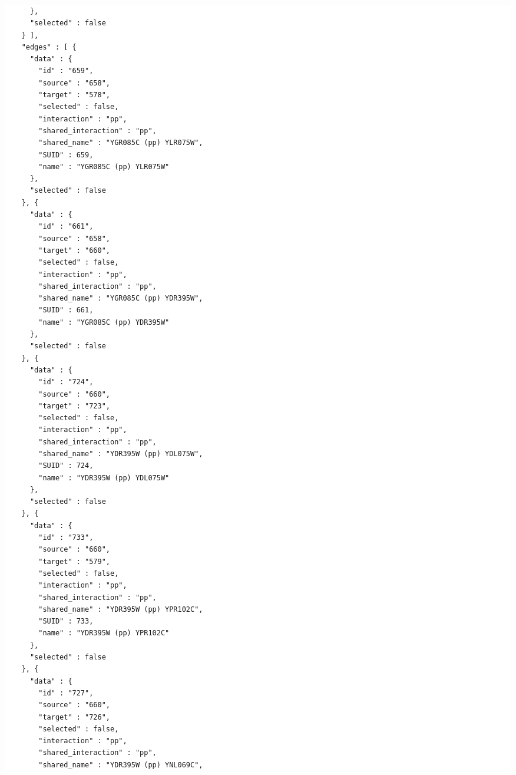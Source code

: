           },
          "selected" : false
        } ],
        "edges" : [ {
          "data" : {
            "id" : "659",
            "source" : "658",
            "target" : "578",
            "selected" : false,
            "interaction" : "pp",
            "shared_interaction" : "pp",
            "shared_name" : "YGR085C (pp) YLR075W",
            "SUID" : 659,
            "name" : "YGR085C (pp) YLR075W"
          },
          "selected" : false
        }, {
          "data" : {
            "id" : "661",
            "source" : "658",
            "target" : "660",
            "selected" : false,
            "interaction" : "pp",
            "shared_interaction" : "pp",
            "shared_name" : "YGR085C (pp) YDR395W",
            "SUID" : 661,
            "name" : "YGR085C (pp) YDR395W"
          },
          "selected" : false
        }, {
          "data" : {
            "id" : "724",
            "source" : "660",
            "target" : "723",
            "selected" : false,
            "interaction" : "pp",
            "shared_interaction" : "pp",
            "shared_name" : "YDR395W (pp) YDL075W",
            "SUID" : 724,
            "name" : "YDR395W (pp) YDL075W"
          },
          "selected" : false
        }, {
          "data" : {
            "id" : "733",
            "source" : "660",
            "target" : "579",
            "selected" : false,
            "interaction" : "pp",
            "shared_interaction" : "pp",
            "shared_name" : "YDR395W (pp) YPR102C",
            "SUID" : 733,
            "name" : "YDR395W (pp) YPR102C"
          },
          "selected" : false
        }, {
          "data" : {
            "id" : "727",
            "source" : "660",
            "target" : "726",
            "selected" : false,
            "interaction" : "pp",
            "shared_interaction" : "pp",
            "shared_name" : "YDR395W (pp) YNL069C",